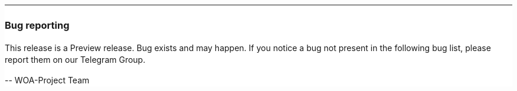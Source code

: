____________________________________________________________________________________________________________________________


### Bug reporting

This release is a Preview release. Bug exists and may happen. If you notice a bug not present in the following bug list, please report them on our Telegram Group.

-- WOA-Project Team
